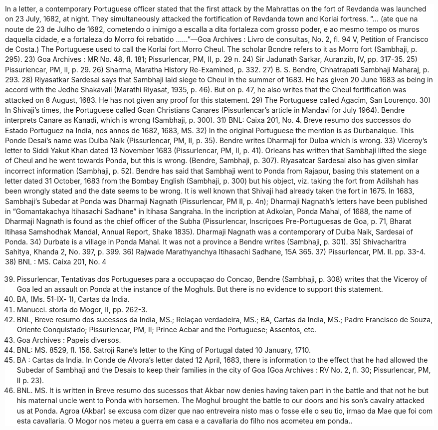 
In a letter, a contemporary Portuguese officer stated that the first attack by the Mahrattas on the fort of Revdanda was  launched on 23 July, 1682, at night. They simultaneously attacked the fortification of Revdanda town and Korlai fortress. “… (ate  que na noute de 23 de Julho de 1682, cometendo o inimigo a escalla a dita fortaleza com grosso poder, e ao mesmo tempo os  muros daquella cidade, e a fortaleza do Morro foi rebatido ……”—Goa Archives : Livro de consultas, No. 2, fl. 94 V, Petition of  Francisco de Costa.) The Portuguese used to call the Korlai fort Morro Cheul. The scholar Bcndre refers to it as Morro fort  (Sambhaji, p. 295).
23) Goa Archives : MR No. 48, fl. 181; Pissurlencar, PM, Ⅱ, p. 29 n.
24) Sir Jadunath Sarkar, Auranzib, Ⅳ, pp. 317-35.
25) Pissurlencar, PM, Ⅱ, p. 29.
26) Sharma, Maratha History Re-Examined, p. 332.
27) B. S. Bendre, Chhatrapati Sambhaji Maharaj, p. 293.
28) Riyasatkar Sardesai says that Sambhaji laid siege to Cheul in the summer of 1683. He has given 20 June 1683 as being in  accord with the Jedhe Shakavali (Marathi Riyasat, 1935, p. 46). But on p. 47, he also writes that the Cheul fortification was  attacked on 8 August, 1683. He has not given any proof for this statement.
29) The Portuguese called Agacim, San Lourenço.
30) In Shivaji’s times, the Portuguese called Goan Christians Canares (Pissurlencar’s article in Mandavi for July 1964). Bendre  interprets Canare as Kanadi, which is wrong (Sambhaji, p. 300).
31) BNL: Caixa 201, No. 4. Breve resumo dos successos do Estado Portuguez na India, nos annos de 1682, 1683, MS.
32) In the original Portuguese the mention is as Durbanaique. This Ponde Desai’s name was Dulba Naik (Pissurlencar, PM, Ⅱ, p.  35). Bendre writes Dharmaji for Dulba which is wrong.
33) Viceroy’s letter to Siddi Yakut Khan dated 13 November 1683 (Pissurlencar, PM, Ⅱ, p. 41). Orleans has written that Sambhaji  lifted the siege of Cheul and he went towards Ponda, but this is wrong. (Bendre, Sambhaji, p. 307). Riyasatcar Sardesai also  has given similar incorrect information (Sambhaji, p. 52). Bendre has said that Sambhaji went to Ponda from Rajapur, basing  this statement on a letter dated 31 October, 1683 from the Bombay English (Sambhaji, p. 300) but his object, viz. taking the fort  from Adilshah has been wrongly stated and the date seems to be wrong. It is well known that Shivaji had already taken the fort in  1675.
In 1683, Sambhaji’s Subedar at Ponda was Dharmaji Nagnath (Pissurlencar, PM Ⅱ, p. 4n); Dharmaji Nagnath’s letters  have been published in “Gomantakachya Itihasachi Sadhane” in ltihasa Sangraha. In the incription at Adkolan, Ponda Mahal, of  1688, the name of Dharmaji Nagnath is found as the chief officer of the Subha (Pissurlencar, Inscriçoes Pre-Portuguesas de  Goa, p. 71, Bharat Itihasa Samshodhak Mandal, Annual Report, Shake 1835). Dharmaji Nagnath was a contemporary of Dulba  Naik, Sardesai of Ponda.
34) Durbate is a village in Ponda Mahal. It was not a province a Bendre writes (Sambhaji, p. 301). 35) Shivacharitra Sahitya, Khanda 2, No. 397, p. 399.
36) Rajwade Marathyanchya Itihasachi Sadhane, 15A 365.
37) Pissurlencar, PM. Ⅱ. pp. 33-4.
38) BNL : MS. Caixa 201, No. 4

39) Pissurlencar, Tentativas dos Portugueses para a occupaçao do Concao, Bendre (Sambhaji, p. 308) writes that the Viceroy  of Goa led an assault on Ponda at the instance of the Moghuls. But there is no evidence to support this statement.
40) BA, (Ms. 51-Ⅸ- 1), Cartas da India.
41) Manucci. storia do Mogor, Ⅱ, pp. 262-3.
42) BNL, Breve resumo dos sucessos da India, MS.; Relaçao verdadeira, MS.; BA, Cartas da India, MS.; Padre Francisco de  Souza, Oriente Conquistado; Pissurlencar, PM, Ⅱ; Prince Acbar and the Portuguese; Assentos, etc.
43) Goa Archives : Papeis diversos.
44) BNL: MS. 8529, fl. 156. Satroji Rane’s letter to the King of Portugal dated 10 January, 1710.
45) BA : Cartas da India.
In Conde de Alvora’s letter dated 12 April, 1683, there is information to the effect that he had allowed the Subedar of  Sambhaji and the Desais to keep their families in the city of Goa (Goa Archives : RV No. 2, fl. 30; Pissurlencar, PM, Ⅱ p. 23).
46) BNL. MS. It is written in Breve resumo dos sucessos that Akbar now denies having taken part in the battle and that not he  but his maternal uncle went to Ponda with horsemen. The Moghul brought the battle to our doors and his son’s cavalry attacked us at Ponda. Agroa (Akbar) se excusa com dizer que nao entreveira nisto mas o fosse elle o seu tio, irmao da Mae que foi com  esta cavallaria. O Mogor nos meteu a guerra em casa e a cavallaria do filho nos acometeu em ponda..